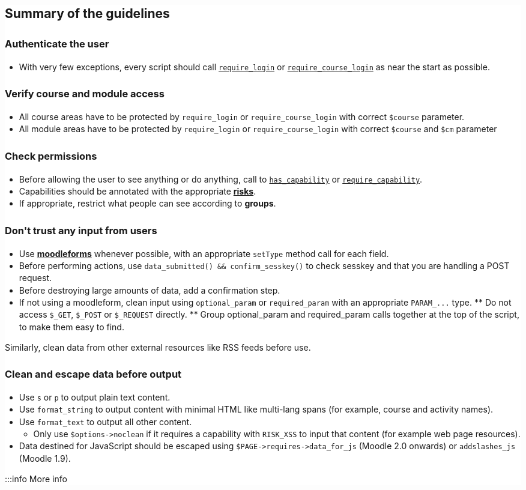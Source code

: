 ## Summary of the guidelines

### Authenticate the user

- With very few exceptions, every script should call [`require_login`](/docs/apis/subsystems/access#require_login) or [`require_course_login`](/docs/apis/subsystems/access#require_course_login) as near the start as possible.

### Verify course and module access

- All course areas have to be protected by `require_login` or `require_course_login` with correct `$course` parameter.
- All module areas have to be protected by `require_login` or `require_course_login` with correct `$course` and `$cm` parameter

### Check permissions

- Before allowing the user to see anything or do anything, call to [`has_capability`](/docs/apis/subsystems/access#has_capability) or [`require_capability`](/docs/apis/subsystems/access#require_capability).
- Capabilities should be annotated with the appropriate **[risks](https://docs.moodle.org/dev/Hardening_new_Roles_system#Basic_risks)**.
- If appropriate, restrict what people can see according to **groups**.

### Don't trust any input from users

- Use **[moodleforms](https://docs.moodle.org/dev/lib/formslib.php)** whenever possible, with an appropriate `setType` method call for each field.
- Before performing actions, use `data_submitted() && confirm_sesskey()` to check sesskey and that you are handling a POST request.
- Before destroying large amounts of data, add a confirmation step.
- If not using a moodleform, clean input using `optional_param` or `required_param` with an appropriate `PARAM_...` type.
    ** Do not access `$_GET`, `$_POST` or `$_REQUEST` directly.
    ** Group optional_param and required_param calls together at the top of the script, to make them easy to find.

Similarly, clean data from other external resources like RSS feeds before use.

### Clean and escape data before output

- Use `s` or `p` to output plain text content.
- Use `format_string` to output content with minimal HTML like multi-lang spans (for example, course and activity names).
- Use `format_text` to output all other content.
  - Only use `$options->noclean` if it requires a capability with `RISK_XSS` to input that content (for example web page resources).
- Data destined for JavaScript should be escaped using `$PAGE->requires->data_for_js` (Moodle 2.0 onwards) or `addslashes_js` (Moodle 1.9).

:::info More info
